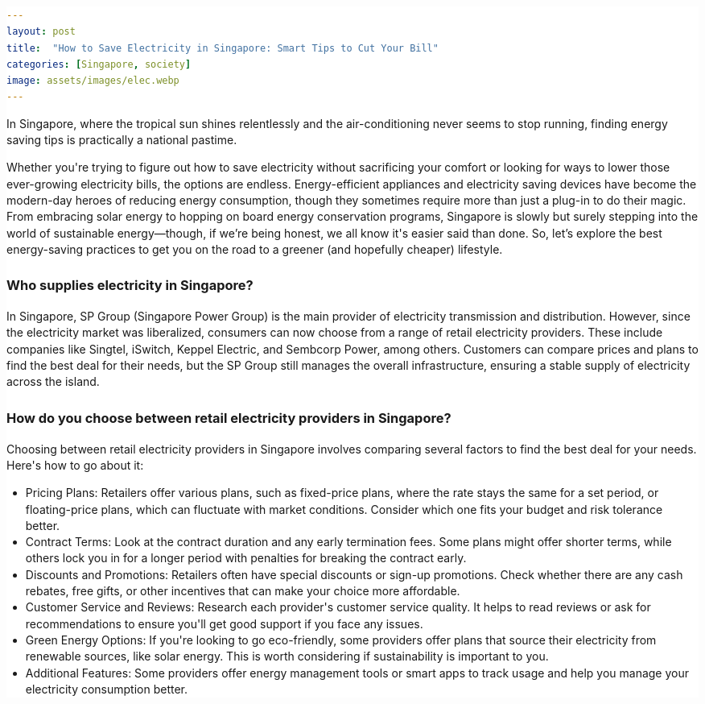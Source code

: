 ```yaml
---
layout: post
title:  "How to Save Electricity in Singapore: Smart Tips to Cut Your Bill"
categories: [Singapore, society]
image: assets/images/elec.webp
---
```


In Singapore, where the tropical sun shines relentlessly and the air-conditioning never seems to stop running, finding energy saving tips is practically a national pastime.

Whether you're trying to figure out how to save electricity without sacrificing your comfort or looking for ways to lower those ever-growing electricity bills, the options are endless. Energy-efficient appliances and electricity saving devices have become the modern-day heroes of reducing energy consumption, though they sometimes require more than just a plug-in to do their magic. From embracing solar energy to hopping on board energy conservation programs, Singapore is slowly but surely stepping into the world of sustainable energy—though, if we’re being honest, we all know it's easier said than done. So, let’s explore the best energy-saving practices to get you on the road to a greener (and hopefully cheaper) lifestyle.

### Who supplies electricity in Singapore?

In Singapore, SP Group (Singapore Power Group) is the main provider of electricity transmission and distribution. However, since the electricity market was liberalized, consumers can now choose from a range of retail electricity providers. These include companies like Singtel, iSwitch, Keppel Electric, and Sembcorp Power, among others. Customers can compare prices and plans to find the best deal for their needs, but the SP Group still manages the overall infrastructure, ensuring a stable supply of electricity across the island.

### How do you choose between retail electricity providers in Singapore?

Choosing between retail electricity providers in Singapore involves comparing several factors to find the best deal for your needs. Here's how to go about it:

+ Pricing Plans: Retailers offer various plans, such as fixed-price plans, where the rate stays the same for a set period, or floating-price plans, which can fluctuate with market conditions. Consider which one fits your budget and risk tolerance better.
+ Contract Terms: Look at the contract duration and any early termination fees. Some plans might offer shorter terms, while others lock you in for a longer period with penalties for breaking the contract early.
+ Discounts and Promotions: Retailers often have special discounts or sign-up promotions. Check whether there are any cash rebates, free gifts, or other incentives that can make your choice more affordable.
+ Customer Service and Reviews: Research each provider's customer service quality. It helps to read reviews or ask for recommendations to ensure you'll get good support if you face any issues.
+ Green Energy Options: If you're looking to go eco-friendly, some providers offer plans that source their electricity from renewable sources, like solar energy. This is worth considering if sustainability is important to you.
+ Additional Features: Some providers offer energy management tools or smart apps to track usage and help you manage your electricity consumption better.
